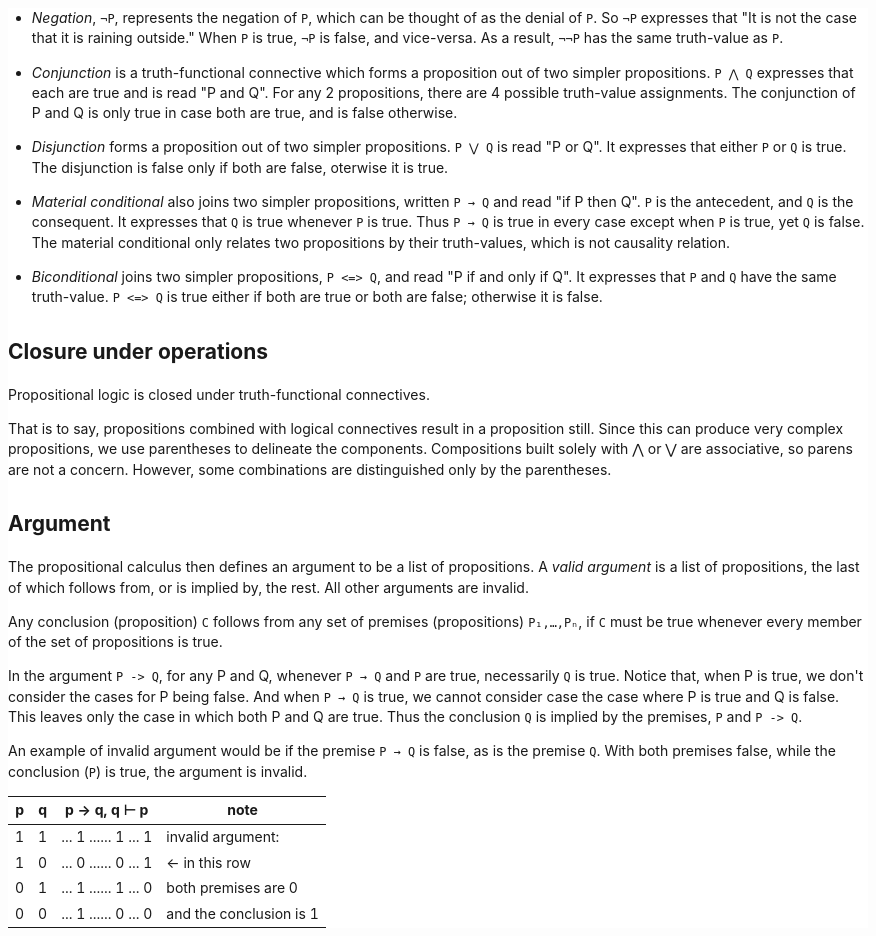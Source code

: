 * *Negation*, `¬P`, represents the negation of `P`, which can be thought of as the denial of `P`. So `¬P` expresses that "It is not the case that it is raining outside." When `P` is true, `¬P` is false, and vice-versa. As a result, `¬¬P` has the same truth-value as `P`.

* *Conjunction* is a truth-functional connective which forms a proposition out of two simpler propositions. `P ⋀ Q` expresses that each are true and is read "P and Q". For any 2 propositions, there are 4 possible truth-value assignments. The conjunction of P and Q is only true in case both are true, and is false otherwise.

* *Disjunction* forms a proposition out of two simpler propositions. `P ⋁ Q` is read "P or Q". It expresses that either `P` or `Q` is true. The disjunction is false only if both are false, oterwise it is true.

* *Material conditional* also joins two simpler propositions, written `P → Q` and read "if P then Q". `P` is the antecedent, and `Q` is the consequent. It expresses that `Q` is true whenever `P` is true. Thus `P → Q` is true in every case except when `P` is true, yet `Q` is false. The material conditional only relates two propositions by their truth-values, which is not causality relation.

* *Biconditional* joins two simpler propositions, `P <=> Q`, and read "P if and only if Q". It expresses that `P` and `Q` have the same truth-value. `P <=> Q` is true either if both are true or both are false; otherwise it is false.

## Closure under operations

Propositional logic is closed under truth-functional connectives.

That is to say, propositions combined with logical connectives result in a proposition still. Since this can produce very complex propositions, we use parentheses to delineate the components. Compositions built solely with ⋀ or ⋁ are associative, so parens are not a concern. However, some combinations are distinguished only by the parentheses.

## Argument

The propositional calculus then defines an argument to be a list of propositions. A *valid argument* is a list of propositions, the last of which follows from, or is implied by, the rest. All other arguments are invalid.

Any conclusion (proposition) `C` follows from any set of premises (propositions) `P₁,…,Pₙ`, if `C` must be true whenever every member of the set of propositions is true.

In the argument `P -> Q`, for any P and Q, whenever `P → Q` and `P` are true, necessarily `Q` is true. Notice that, when P is true, we don't consider the cases for P being false. And when `P → Q` is true, we cannot consider case the case where P is true and Q is false. This leaves only the case in which both P and Q are true. Thus the conclusion `Q` is implied by the premises, `P` and `P -> Q`.

An example of invalid argument would be if the premise `P → Q` is false, as is the premise `Q`. With both premises false, while the conclusion (`P`) is true, the argument is invalid.

p | q | p → q, q ⊢ p         | note
--|---|----------------------|-------------------------
1 | 1 | ... 1 ...... 1 ... 1 | invalid argument:
1 | 0 | ... 0 ...... 0 ... 1 | ← in this row
0 | 1 | ... 1 ...... 1 ... 0 | both premises are 0
0 | 0 | ... 1 ...... 0 ... 0 | and the conclusion is 1
